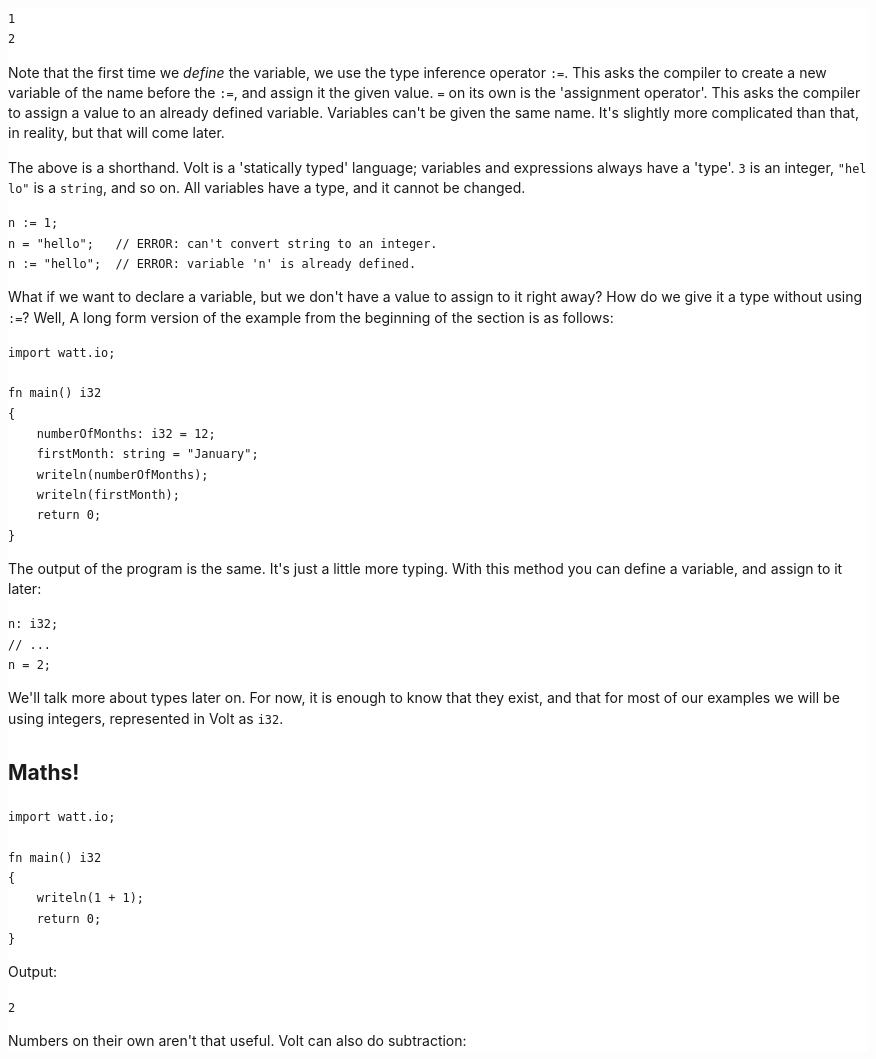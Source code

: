 	1
	2

Note that the first time we *define* the variable, we use the type inference operator `:=`. This asks the compiler to create a new variable of the name before the `:=`, and assign it the given value. `=` on its own is the 'assignment operator'. This asks the compiler to assign a value to an already defined variable. Variables can't be given the same name. It's slightly more complicated than that, in reality, but that will come later.

The above is a shorthand. Volt is a 'statically typed' language; variables and expressions always have a 'type'. `3` is an integer, `"hello"` is a `string`, and so on. All variables have a type, and it cannot be changed.

	n := 1;
	n = "hello";   // ERROR: can't convert string to an integer.
	n := "hello";  // ERROR: variable 'n' is already defined.

What if we want to declare a variable, but we don't have a value to assign to it right away? How do we give it a type without using `:=`? Well, A long form version of the example from the beginning of the section is as follows:

	import watt.io;

	fn main() i32
	{
		numberOfMonths: i32 = 12;
		firstMonth: string = "January";
		writeln(numberOfMonths);
		writeln(firstMonth);
		return 0;
	}

The output of the program is the same. It's just a little more typing. With this method you can define a variable, and assign to it later:

	n: i32;
	// ...
	n = 2;

We'll talk more about types later on. For now, it is enough to know that they exist, and that for most of our examples we will be using integers, represented in Volt as `i32`.

## Maths!

	import watt.io;

	fn main() i32
	{
		writeln(1 + 1);
		return 0;
	}

Output:

	2

Numbers on their own aren't that useful. Volt can also do subtraction:
